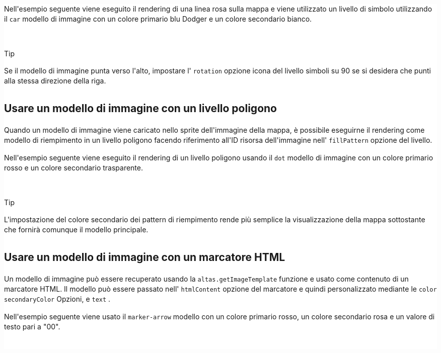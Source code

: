 Nell'esempio seguente viene eseguito il rendering di una linea rosa sulla mappa e viene utilizzato un livello di simbolo utilizzando il `car` modello di immagine con un colore primario blu Dodger e un colore secondario bianco. 

<br/>

<iframe height="500" style="width: 100%;" scrolling="no" title="Livello linea con modello icona predefinito" src="//codepen.io/azuremaps/embed/KOQvJe/?height=500&theme-id=0&default-tab=js,result&editable=true" frameborder='no' loading="lazy" allowtransparency="true" allowfullscreen="true">
Vedere il <a href='https://codepen.io/azuremaps/pen/KOQvJe/'>livello linea penna con il modello di icona predefinito</a> di Azure Maps ( <a href='https://codepen.io/azuremaps'>@azuremaps</a> ) in <a href='https://codepen.io'>CodePen</a>.
</iframe>

> [!TIP]
> Se il modello di immagine punta verso l'alto, impostare l' `rotation` opzione icona del livello simboli su 90 se si desidera che punti alla stessa direzione della riga.

## <a name="use-an-image-template-with-a-polygon-layer"></a>Usare un modello di immagine con un livello poligono

Quando un modello di immagine viene caricato nello sprite dell'immagine della mappa, è possibile eseguirne il rendering come modello di riempimento in un livello poligono facendo riferimento all'ID risorsa dell'immagine nell' `fillPattern` opzione del livello.

Nell'esempio seguente viene eseguito il rendering di un livello poligono usando il `dot` modello di immagine con un colore primario rosso e un colore secondario trasparente.  

<br/>

<iframe height="500" style="width: 100%;" scrolling="no" title="Riempimento del poligono con il modello di icona predefinito" src="//codepen.io/azuremaps/embed/WVMEmz/?height=500&theme-id=0&default-tab=js,result&editable=true" frameborder='no' loading="lazy" allowtransparency="true" allowfullscreen="true">
Vedere il <a href='https://codepen.io/azuremaps/pen/WVMEmz/'>poligono di riempimento della penna con il modello di icona predefinito</a> di Azure Maps ( <a href='https://codepen.io/azuremaps'>@azuremaps</a> ) in <a href='https://codepen.io'>CodePen</a>.
</iframe>

> [!TIP]
> L'impostazione del colore secondario dei pattern di riempimento rende più semplice la visualizzazione della mappa sottostante che fornirà comunque il modello principale. 

## <a name="use-an-image-template-with-an-html-marker"></a>Usare un modello di immagine con un marcatore HTML

Un modello di immagine può essere recuperato usando la `altas.getImageTemplate` funzione e usato come contenuto di un marcatore HTML. Il modello può essere passato nell' `htmlContent` opzione del marcatore e quindi personalizzato mediante le `color` `secondaryColor` Opzioni, e `text` .

Nell'esempio seguente viene usato il `marker-arrow` modello con un colore primario rosso, un colore secondario rosa e un valore di testo pari a "00".

<br/>
